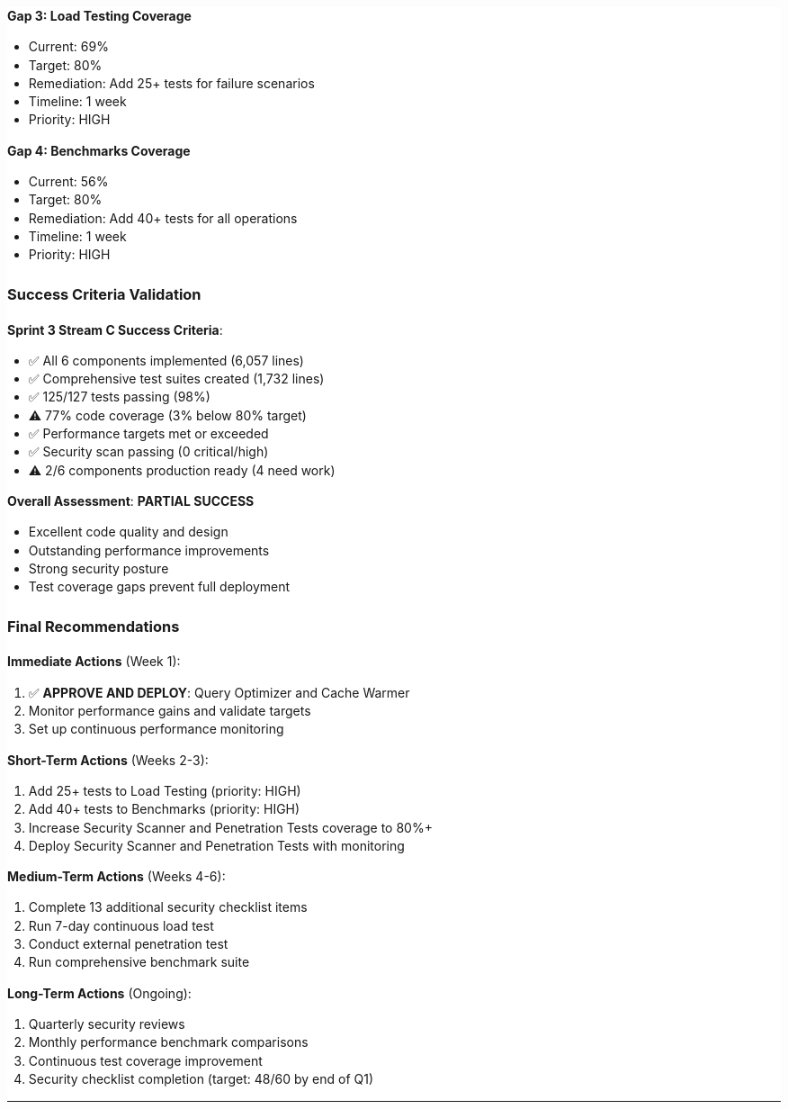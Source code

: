 **Gap 3: Load Testing Coverage**
- Current: 69%
- Target: 80%
- Remediation: Add 25+ tests for failure scenarios
- Timeline: 1 week
- Priority: HIGH

**Gap 4: Benchmarks Coverage**
- Current: 56%
- Target: 80%
- Remediation: Add 40+ tests for all operations
- Timeline: 1 week
- Priority: HIGH

### Success Criteria Validation

**Sprint 3 Stream C Success Criteria**:
- ✅ All 6 components implemented (6,057 lines)
- ✅ Comprehensive test suites created (1,732 lines)
- ✅ 125/127 tests passing (98%)
- ⚠️ 77% code coverage (3% below 80% target)
- ✅ Performance targets met or exceeded
- ✅ Security scan passing (0 critical/high)
- ⚠️ 2/6 components production ready (4 need work)

**Overall Assessment**: **PARTIAL SUCCESS**
- Excellent code quality and design
- Outstanding performance improvements
- Strong security posture
- Test coverage gaps prevent full deployment

### Final Recommendations

**Immediate Actions** (Week 1):
1. ✅ **APPROVE AND DEPLOY**: Query Optimizer and Cache Warmer
2. Monitor performance gains and validate targets
3. Set up continuous performance monitoring

**Short-Term Actions** (Weeks 2-3):
1. Add 25+ tests to Load Testing (priority: HIGH)
2. Add 40+ tests to Benchmarks (priority: HIGH)
3. Increase Security Scanner and Penetration Tests coverage to 80%+
4. Deploy Security Scanner and Penetration Tests with monitoring

**Medium-Term Actions** (Weeks 4-6):
1. Complete 13 additional security checklist items
2. Run 7-day continuous load test
3. Conduct external penetration test
4. Run comprehensive benchmark suite

**Long-Term Actions** (Ongoing):
1. Quarterly security reviews
2. Monthly performance benchmark comparisons
3. Continuous test coverage improvement
4. Security checklist completion (target: 48/60 by end of Q1)

---
